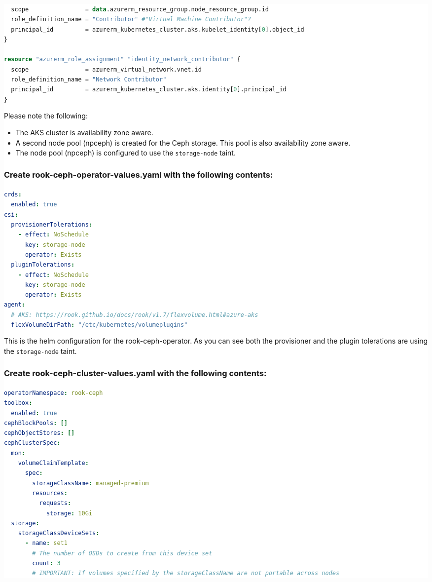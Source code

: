 ``` terraform
  scope                = data.azurerm_resource_group.node_resource_group.id
  role_definition_name = "Contributor" #"Virtual Machine Contributor"?
  principal_id         = azurerm_kubernetes_cluster.aks.kubelet_identity[0].object_id
}

resource "azurerm_role_assignment" "identity_network_contributor" {
  scope                = azurerm_virtual_network.vnet.id
  role_definition_name = "Network Contributor"
  principal_id         = azurerm_kubernetes_cluster.aks.identity[0].principal_id
}
```

Please note the following:

* The AKS cluster is availability zone aware.
* A second node pool (npceph) is created for the Ceph storage. This pool is also availability zone aware.
* The node pool (npceph) is configured to use the `storage-node` taint.

### Create rook-ceph-operator-values.yaml with the following contents:

``` yaml
crds:
  enabled: true
csi:
  provisionerTolerations:
    - effect: NoSchedule
      key: storage-node
      operator: Exists
  pluginTolerations:
    - effect: NoSchedule
      key: storage-node
      operator: Exists
agent:
  # AKS: https://rook.github.io/docs/rook/v1.7/flexvolume.html#azure-aks
  flexVolumeDirPath: "/etc/kubernetes/volumeplugins"
```

This is the helm configuration for the rook-ceph-operator. As you can see both the provisioner and the plugin tolerations are using the `storage-node` taint.

### Create rook-ceph-cluster-values.yaml with the following contents:

``` yaml
operatorNamespace: rook-ceph
toolbox:
  enabled: true
cephBlockPools: []
cephObjectStores: []
cephClusterSpec:
  mon:
    volumeClaimTemplate:
      spec:
        storageClassName: managed-premium
        resources:
          requests:
            storage: 10Gi
  storage:
    storageClassDeviceSets:
      - name: set1
        # The number of OSDs to create from this device set
        count: 3
        # IMPORTANT: If volumes specified by the storageClassName are not portable across nodes
```